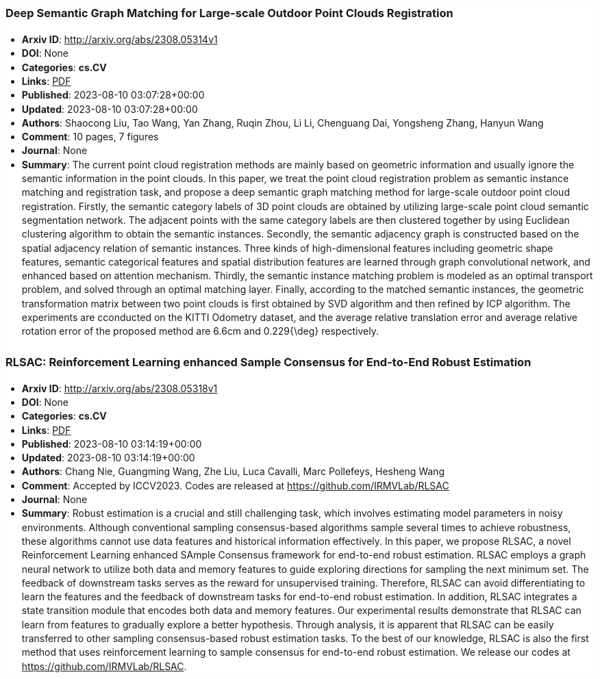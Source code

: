 

### Deep Semantic Graph Matching for Large-scale Outdoor Point Clouds Registration
- **Arxiv ID**: http://arxiv.org/abs/2308.05314v1
- **DOI**: None
- **Categories**: **cs.CV**
- **Links**: [PDF](http://arxiv.org/pdf/2308.05314v1)
- **Published**: 2023-08-10 03:07:28+00:00
- **Updated**: 2023-08-10 03:07:28+00:00
- **Authors**: Shaocong Liu, Tao Wang, Yan Zhang, Ruqin Zhou, Li Li, Chenguang Dai, Yongsheng Zhang, Hanyun Wang
- **Comment**: 10 pages, 7 figures
- **Journal**: None
- **Summary**: The current point cloud registration methods are mainly based on geometric information and usually ignore the semantic information in the point clouds. In this paper, we treat the point cloud registration problem as semantic instance matching and registration task, and propose a deep semantic graph matching method for large-scale outdoor point cloud registration. Firstly, the semantic category labels of 3D point clouds are obtained by utilizing large-scale point cloud semantic segmentation network. The adjacent points with the same category labels are then clustered together by using Euclidean clustering algorithm to obtain the semantic instances. Secondly, the semantic adjacency graph is constructed based on the spatial adjacency relation of semantic instances. Three kinds of high-dimensional features including geometric shape features, semantic categorical features and spatial distribution features are learned through graph convolutional network, and enhanced based on attention mechanism. Thirdly, the semantic instance matching problem is modeled as an optimal transport problem, and solved through an optimal matching layer. Finally, according to the matched semantic instances, the geometric transformation matrix between two point clouds is first obtained by SVD algorithm and then refined by ICP algorithm. The experiments are cconducted on the KITTI Odometry dataset, and the average relative translation error and average relative rotation error of the proposed method are 6.6cm and 0.229{\deg} respectively.



### RLSAC: Reinforcement Learning enhanced Sample Consensus for End-to-End Robust Estimation
- **Arxiv ID**: http://arxiv.org/abs/2308.05318v1
- **DOI**: None
- **Categories**: **cs.CV**
- **Links**: [PDF](http://arxiv.org/pdf/2308.05318v1)
- **Published**: 2023-08-10 03:14:19+00:00
- **Updated**: 2023-08-10 03:14:19+00:00
- **Authors**: Chang Nie, Guangming Wang, Zhe Liu, Luca Cavalli, Marc Pollefeys, Hesheng Wang
- **Comment**: Accepted by ICCV2023. Codes are released at
  https://github.com/IRMVLab/RLSAC
- **Journal**: None
- **Summary**: Robust estimation is a crucial and still challenging task, which involves estimating model parameters in noisy environments. Although conventional sampling consensus-based algorithms sample several times to achieve robustness, these algorithms cannot use data features and historical information effectively. In this paper, we propose RLSAC, a novel Reinforcement Learning enhanced SAmple Consensus framework for end-to-end robust estimation. RLSAC employs a graph neural network to utilize both data and memory features to guide exploring directions for sampling the next minimum set. The feedback of downstream tasks serves as the reward for unsupervised training. Therefore, RLSAC can avoid differentiating to learn the features and the feedback of downstream tasks for end-to-end robust estimation. In addition, RLSAC integrates a state transition module that encodes both data and memory features. Our experimental results demonstrate that RLSAC can learn from features to gradually explore a better hypothesis. Through analysis, it is apparent that RLSAC can be easily transferred to other sampling consensus-based robust estimation tasks. To the best of our knowledge, RLSAC is also the first method that uses reinforcement learning to sample consensus for end-to-end robust estimation. We release our codes at https://github.com/IRMVLab/RLSAC.
